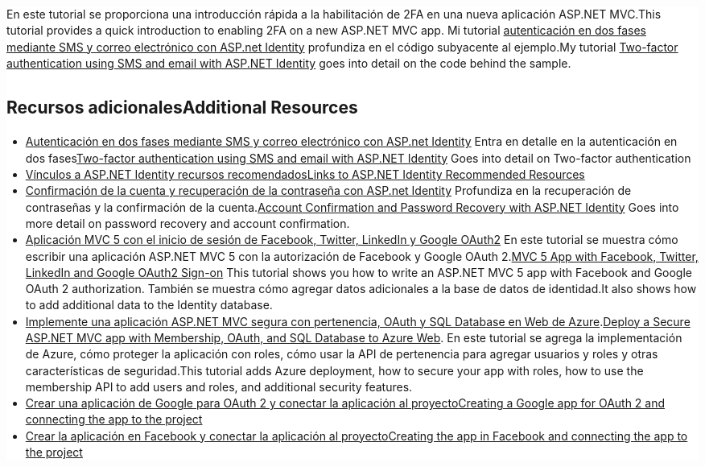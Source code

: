 <span data-ttu-id="791c9-179">En este tutorial se proporciona una introducción rápida a la habilitación de 2FA en una nueva aplicación ASP.NET MVC.</span><span class="sxs-lookup"><span data-stu-id="791c9-179">This tutorial provides a quick introduction to enabling 2FA on a new ASP.NET MVC app.</span></span> <span data-ttu-id="791c9-180">Mi tutorial [autenticación en dos fases mediante SMS y correo electrónico con ASP.net Identity](../../../identity/overview/features-api/two-factor-authentication-using-sms-and-email-with-aspnet-identity.md) profundiza en el código subyacente al ejemplo.</span><span class="sxs-lookup"><span data-stu-id="791c9-180">My tutorial [Two-factor authentication using SMS and email with ASP.NET Identity](../../../identity/overview/features-api/two-factor-authentication-using-sms-and-email-with-aspnet-identity.md) goes into detail on the code behind the sample.</span></span>

<a id="addRes"></a>
## <a name="additional-resources"></a><span data-ttu-id="791c9-181">Recursos adicionales</span><span class="sxs-lookup"><span data-stu-id="791c9-181">Additional Resources</span></span>

- <span data-ttu-id="791c9-182">[Autenticación en dos fases mediante SMS y correo electrónico con ASP.net Identity](../../../identity/overview/features-api/two-factor-authentication-using-sms-and-email-with-aspnet-identity.md) Entra en detalle en la autenticación en dos fases</span><span class="sxs-lookup"><span data-stu-id="791c9-182">[Two-factor authentication using SMS and email with ASP.NET Identity](../../../identity/overview/features-api/two-factor-authentication-using-sms-and-email-with-aspnet-identity.md) Goes into detail on Two-factor authentication</span></span>
- [<span data-ttu-id="791c9-183">Vínculos a ASP.NET Identity recursos recomendados</span><span class="sxs-lookup"><span data-stu-id="791c9-183">Links to ASP.NET Identity Recommended Resources</span></span>](../../../identity/overview/getting-started/aspnet-identity-recommended-resources.md)
- <span data-ttu-id="791c9-184">[Confirmación de la cuenta y recuperación de la contraseña con ASP.net Identity](../../../identity/overview/features-api/account-confirmation-and-password-recovery-with-aspnet-identity.md) Profundiza en la recuperación de contraseñas y la confirmación de la cuenta.</span><span class="sxs-lookup"><span data-stu-id="791c9-184">[Account Confirmation and Password Recovery with ASP.NET Identity](../../../identity/overview/features-api/account-confirmation-and-password-recovery-with-aspnet-identity.md) Goes into more detail on password recovery and account confirmation.</span></span>
- <span data-ttu-id="791c9-185">[Aplicación MVC 5 con el inicio de sesión de Facebook, Twitter, LinkedIn y Google OAuth2](create-an-aspnet-mvc-5-app-with-facebook-and-google-oauth2-and-openid-sign-on.md) En este tutorial se muestra cómo escribir una aplicación ASP.NET MVC 5 con la autorización de Facebook y Google OAuth 2.</span><span class="sxs-lookup"><span data-stu-id="791c9-185">[MVC 5 App with Facebook, Twitter, LinkedIn and Google OAuth2 Sign-on](create-an-aspnet-mvc-5-app-with-facebook-and-google-oauth2-and-openid-sign-on.md) This tutorial shows you how to write an ASP.NET MVC 5 app with Facebook and Google OAuth 2 authorization.</span></span> <span data-ttu-id="791c9-186">También se muestra cómo agregar datos adicionales a la base de datos de identidad.</span><span class="sxs-lookup"><span data-stu-id="791c9-186">It also shows how to add additional data to the Identity database.</span></span>
- <span data-ttu-id="791c9-187">[Implemente una aplicación ASP.NET MVC segura con pertenencia, OAuth y SQL Database en Web de Azure](https://docs.microsoft.com/aspnet/core/security/authorization/secure-data).</span><span class="sxs-lookup"><span data-stu-id="791c9-187">[Deploy a Secure ASP.NET MVC app with Membership, OAuth, and SQL Database to Azure Web](https://docs.microsoft.com/aspnet/core/security/authorization/secure-data).</span></span> <span data-ttu-id="791c9-188">En este tutorial se agrega la implementación de Azure, cómo proteger la aplicación con roles, cómo usar la API de pertenencia para agregar usuarios y roles y otras características de seguridad.</span><span class="sxs-lookup"><span data-stu-id="791c9-188">This tutorial adds Azure deployment, how to secure your app with roles, how to use the membership API to add users and roles, and additional security features.</span></span>
- [<span data-ttu-id="791c9-189">Crear una aplicación de Google para OAuth 2 y conectar la aplicación al proyecto</span><span class="sxs-lookup"><span data-stu-id="791c9-189">Creating a Google app for OAuth 2 and connecting the app to the project</span></span>](create-an-aspnet-mvc-5-app-with-facebook-and-google-oauth2-and-openid-sign-on.md#goog)
- [<span data-ttu-id="791c9-190">Crear la aplicación en Facebook y conectar la aplicación al proyecto</span><span class="sxs-lookup"><span data-stu-id="791c9-190">Creating the app in Facebook and connecting the app to the project</span></span>](create-an-aspnet-mvc-5-app-with-facebook-and-google-oauth2-and-openid-sign-on.md#fb)